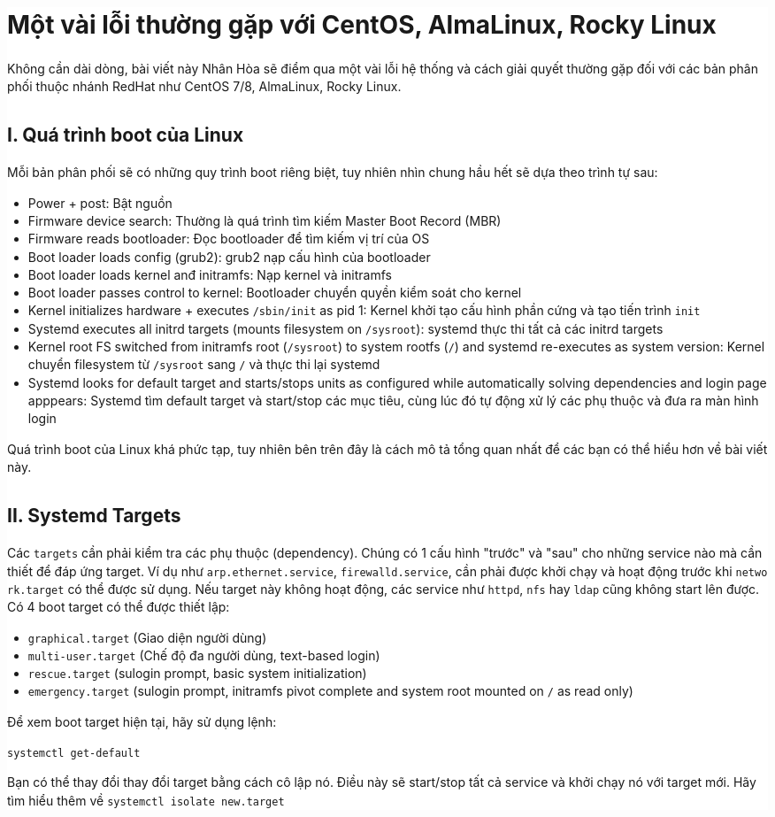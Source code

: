 # Một vài lỗi thường gặp với CentOS, AlmaLinux, Rocky Linux

Không cần dài dòng, bài viết này Nhân Hòa sẽ điểm qua một vài lỗi hệ thống và cách giải quyết thường gặp đối với các bản phân phối thuộc nhánh RedHat như CentOS 7/8, AlmaLinux, Rocky Linux.

## I. Quá trình boot của Linux

Mỗi bản phân phối sẽ có những quy trình boot riêng biệt, tuy nhiên nhìn chung hầu hết sẽ dựa theo trình tự sau:

- Power + post: Bật nguồn
- Firmware device search: Thường là quá trình tìm kiếm Master Boot Record (MBR)
- Firmware reads bootloader: Đọc bootloader để tìm kiếm vị trí của OS
- Boot loader loads config (grub2): grub2 nạp cấu hình của bootloader
- Boot loader loads kernel anđ initramfs: Nạp kernel và initramfs
- Boot loader passes control to kernel: Bootloader chuyển quyền kiểm soát cho kernel
- Kernel initializes hardware + executes ```/sbin/init``` as pid 1: Kernel khởi tạo cấu hình phần cứng và tạo tiến trình ```init```
- Systemd executes all initrd targets (mounts filesystem on ```/sysroot```): systemd thực thi tất cả các initrd targets
- Kernel root FS switched from initramfs root (```/sysroot```) to system rootfs (```/```) and systemd re-executes as system version: Kernel chuyển filesystem từ ```/sysroot``` sang ```/``` và thực thi lại systemd
- Systemd looks for default target and starts/stops units as configured while automatically solving dependencies and login page apppears: Systemd tìm default target và start/stop các mục tiêu, cùng lúc đó tự động xử lý các phụ thuộc và đưa ra màn hình login

Quá trình boot của Linux khá phức tạp, tuy nhiên bên trên đây là cách mô tả tổng quan nhất để các bạn có thể hiểu hơn về bài viết này.

## II. Systemd Targets

Các ```targets``` cần phải kiểm tra các phụ thuộc (dependency). Chúng có 1 cấu hình "trước" và "sau" cho những service nào mà cần thiết để đáp ứng target. Ví dụ như ```arp.ethernet.service```, ```firewalld.service```, cần phải được khởi chạy và hoạt động trước khi ```network.target``` có thể được sử dụng. Nếu target này không hoạt động, các service như ```httpd```, ```nfs``` hay ```ldap``` cũng không start lên được. Có 4 boot target có thể được thiết lập:

- ```graphical.target``` (Giao diện người dùng)
- ```multi-user.target``` (Chế độ đa người dùng, text-based login)
- ```rescue.target``` (sulogin prompt, basic system initialization)
- ```emergency.target``` (sulogin prompt, initramfs pivot complete and system root mounted on ```/``` as read only)

Để xem boot target hiện tại, hãy sử dụng lệnh:

```sh
systemctl get-default
```

Bạn có thể thay đổi thay đổi target bằng cách cô lập nó. Điều này sẽ start/stop tất cả service và khởi chạy nó với target mới. Hãy tìm hiểu thêm về ```systemctl isolate new.target```
